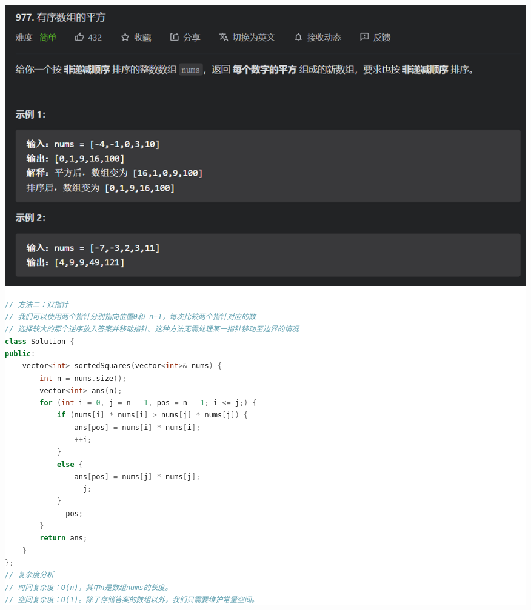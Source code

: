 ![image-20220217201507126](C++刷题指南.assets/image-20220217201507126.png)

```C++
// 方法二：双指针
// 我们可以使用两个指针分别指向位置0和 n−1，每次比较两个指针对应的数
// 选择较大的那个逆序放入答案并移动指针。这种方法无需处理某一指针移动至边界的情况
class Solution {
public:
    vector<int> sortedSquares(vector<int>& nums) {
        int n = nums.size();
        vector<int> ans(n);
        for (int i = 0, j = n - 1, pos = n - 1; i <= j;) {
            if (nums[i] * nums[i] > nums[j] * nums[j]) {
                ans[pos] = nums[i] * nums[i];
                ++i;
            }
            else {
                ans[pos] = nums[j] * nums[j];
                --j;
            }
            --pos;
        }
        return ans;
    }
};
// 复杂度分析
// 时间复杂度：O(n)，其中n是数组nums的长度。
// 空间复杂度：O(1)。除了存储答案的数组以外，我们只需要维护常量空间。
```
